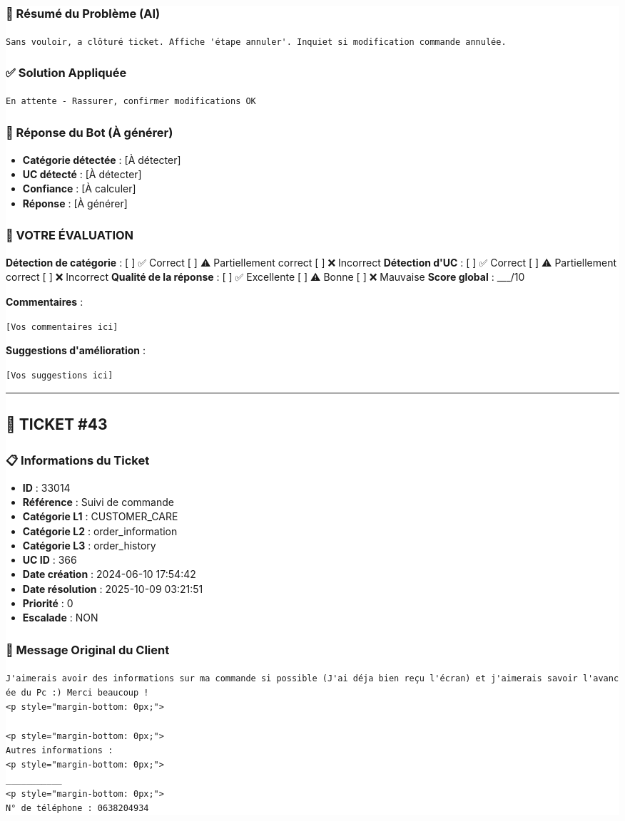 ### 📝 Résumé du Problème (AI)
```
Sans vouloir, a clôturé ticket. Affiche 'étape annuler'. Inquiet si modification commande annulée.
```

### ✅ Solution Appliquée
```
En attente - Rassurer, confirmer modifications OK
```

### 🤖 Réponse du Bot (À générer)
- **Catégorie détectée** : [À détecter]
- **UC détecté** : [À détecter]
- **Confiance** : [À calculer]
- **Réponse** : [À générer]

### 📝 VOTRE ÉVALUATION
**Détection de catégorie** : [ ] ✅ Correct [ ] ⚠️ Partiellement correct [ ] ❌ Incorrect
**Détection d'UC** : [ ] ✅ Correct [ ] ⚠️ Partiellement correct [ ] ❌ Incorrect
**Qualité de la réponse** : [ ] ✅ Excellente [ ] ⚠️ Bonne [ ] ❌ Mauvaise
**Score global** : ___/10

**Commentaires** :
```
[Vos commentaires ici]
```

**Suggestions d'amélioration** :
```
[Vos suggestions ici]
```

---

## 🎫 TICKET #43

### 📋 Informations du Ticket
- **ID** : 33014
- **Référence** : Suivi de commande
- **Catégorie L1** : CUSTOMER_CARE
- **Catégorie L2** : order_information
- **Catégorie L3** : order_history
- **UC ID** : 366
- **Date création** : 2024-06-10 17:54:42
- **Date résolution** : 2025-10-09 03:21:51
- **Priorité** : 0
- **Escalade** : NON

### 💬 Message Original du Client
```
J'aimerais avoir des informations sur ma commande si possible (J'ai déja bien reçu l'écran) et j'aimerais savoir l'avancée du Pc :) Merci beaucoup !
<p style="margin-bottom: 0px;">

<p style="margin-bottom: 0px;">
Autres informations :
<p style="margin-bottom: 0px;">
___________
<p style="margin-bottom: 0px;">
N° de téléphone : 0638204934

```

